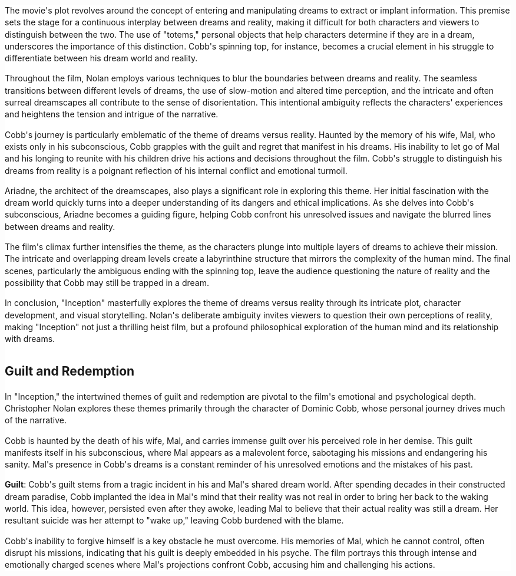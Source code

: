 The movie's plot revolves around the concept of entering and manipulating dreams to extract or implant information. This premise sets the stage for a continuous interplay between dreams and reality, making it difficult for both characters and viewers to distinguish between the two. The use of "totems," personal objects that help characters determine if they are in a dream, underscores the importance of this distinction. Cobb's spinning top, for instance, becomes a crucial element in his struggle to differentiate between his dream world and reality.

Throughout the film, Nolan employs various techniques to blur the boundaries between dreams and reality. The seamless transitions between different levels of dreams, the use of slow-motion and altered time perception, and the intricate and often surreal dreamscapes all contribute to the sense of disorientation. This intentional ambiguity reflects the characters' experiences and heightens the tension and intrigue of the narrative.

Cobb's journey is particularly emblematic of the theme of dreams versus reality. Haunted by the memory of his wife, Mal, who exists only in his subconscious, Cobb grapples with the guilt and regret that manifest in his dreams. His inability to let go of Mal and his longing to reunite with his children drive his actions and decisions throughout the film. Cobb's struggle to distinguish his dreams from reality is a poignant reflection of his internal conflict and emotional turmoil.

Ariadne, the architect of the dreamscapes, also plays a significant role in exploring this theme. Her initial fascination with the dream world quickly turns into a deeper understanding of its dangers and ethical implications. As she delves into Cobb's subconscious, Ariadne becomes a guiding figure, helping Cobb confront his unresolved issues and navigate the blurred lines between dreams and reality.

The film's climax further intensifies the theme, as the characters plunge into multiple layers of dreams to achieve their mission. The intricate and overlapping dream levels create a labyrinthine structure that mirrors the complexity of the human mind. The final scenes, particularly the ambiguous ending with the spinning top, leave the audience questioning the nature of reality and the possibility that Cobb may still be trapped in a dream.

In conclusion, "Inception" masterfully explores the theme of dreams versus reality through its intricate plot, character development, and visual storytelling. Nolan's deliberate ambiguity invites viewers to question their own perceptions of reality, making "Inception" not just a thrilling heist film, but a profound philosophical exploration of the human mind and its relationship with dreams.
## Guilt and Redemption
In "Inception," the intertwined themes of guilt and redemption are pivotal to the film's emotional and psychological depth. Christopher Nolan explores these themes primarily through the character of Dominic Cobb, whose personal journey drives much of the narrative.

Cobb is haunted by the death of his wife, Mal, and carries immense guilt over his perceived role in her demise. This guilt manifests itself in his subconscious, where Mal appears as a malevolent force, sabotaging his missions and endangering his sanity. Mal's presence in Cobb's dreams is a constant reminder of his unresolved emotions and the mistakes of his past.

**Guilt**:
Cobb's guilt stems from a tragic incident in his and Mal's shared dream world. After spending decades in their constructed dream paradise, Cobb implanted the idea in Mal's mind that their reality was not real in order to bring her back to the waking world. This idea, however, persisted even after they awoke, leading Mal to believe that their actual reality was still a dream. Her resultant suicide was her attempt to "wake up," leaving Cobb burdened with the blame.

Cobb's inability to forgive himself is a key obstacle he must overcome. His memories of Mal, which he cannot control, often disrupt his missions, indicating that his guilt is deeply embedded in his psyche. The film portrays this through intense and emotionally charged scenes where Mal's projections confront Cobb, accusing him and challenging his actions.
